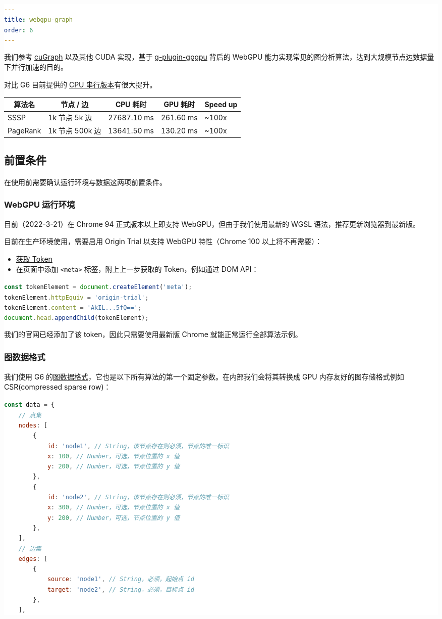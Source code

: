 ```yaml
---
title: webgpu-graph
order: 6
---
```


我们参考 [cuGraph](https://github.com/rapidsai/cugraph) 以及其他 CUDA 实现，基于 [g-plugin-gpgpu](/zh/docs/plugins/gpgpu) 背后的 WebGPU 能力实现常见的图分析算法，达到大规模节点边数据量下并行加速的目的。

对比 G6 目前提供的 [CPU 串行版本](https://github.com/antvis/algorithm)有很大提升。

| 算法名   | 节点 / 边       | CPU 耗时    | GPU 耗时  | Speed up |
| -------- | --------------- | ----------- | --------- | -------- |
| SSSP     | 1k 节点 5k 边   | 27687.10 ms | 261.60 ms | ~100x    |
| PageRank | 1k 节点 500k 边 | 13641.50 ms | 130.20 ms | ~100x    |

## 前置条件

在使用前需要确认运行环境与数据这两项前置条件。

### WebGPU 运行环境

目前（2022-3-21）在 Chrome 94 正式版本以上即支持 WebGPU，但由于我们使用最新的 WGSL 语法，推荐更新浏览器到最新版。

目前在生产环境使用，需要启用 Origin Trial 以支持 WebGPU 特性（Chrome 100 以上将不再需要）：

-   [获取 Token](https://developer.chrome.com/origintrials/#/view_trial/118219490218475521)
-   在页面中添加 `<meta>` 标签，附上上一步获取的 Token，例如通过 DOM API：

```js
const tokenElement = document.createElement('meta');
tokenElement.httpEquiv = 'origin-trial';
tokenElement.content = 'AkIL...5fQ==';
document.head.appendChild(tokenElement);
```

我们的官网已经添加了该 token，因此只需要使用最新版 Chrome 就能正常运行全部算法示例。

### 图数据格式

我们使用 G6 的[图数据格式](https://g6.antv.vision/zh/docs/manual/getting-started#step-2-%E6%95%B0%E6%8D%AE%E5%87%86%E5%A4%87)，它也是以下所有算法的第一个固定参数。在内部我们会将其转换成 GPU 内存友好的图存储格式例如 CSR(compressed sparse row)：

```js
const data = {
    // 点集
    nodes: [
        {
            id: 'node1', // String，该节点存在则必须，节点的唯一标识
            x: 100, // Number，可选，节点位置的 x 值
            y: 200, // Number，可选，节点位置的 y 值
        },
        {
            id: 'node2', // String，该节点存在则必须，节点的唯一标识
            x: 300, // Number，可选，节点位置的 x 值
            y: 200, // Number，可选，节点位置的 y 值
        },
    ],
    // 边集
    edges: [
        {
            source: 'node1', // String，必须，起始点 id
            target: 'node2', // String，必须，目标点 id
        },
    ],
```